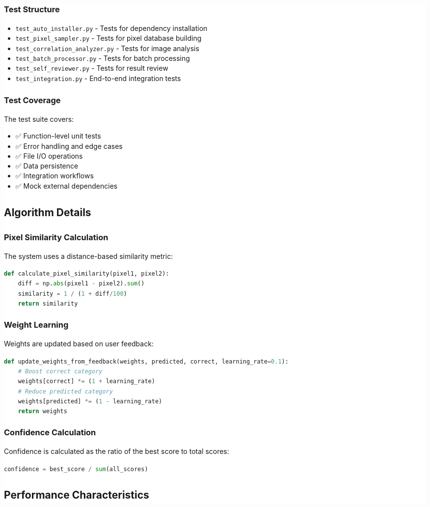 ### Test Structure

- `test_auto_installer.py` - Tests for dependency installation
- `test_pixel_sampler.py` - Tests for pixel database building
- `test_correlation_analyzer.py` - Tests for image analysis
- `test_batch_processor.py` - Tests for batch processing
- `test_self_reviewer.py` - Tests for result review
- `test_integration.py` - End-to-end integration tests

### Test Coverage

The test suite covers:
- ✅ Function-level unit tests
- ✅ Error handling and edge cases
- ✅ File I/O operations
- ✅ Data persistence
- ✅ Integration workflows
- ✅ Mock external dependencies

## Algorithm Details

### Pixel Similarity Calculation

The system uses a distance-based similarity metric:

```python
def calculate_pixel_similarity(pixel1, pixel2):
    diff = np.abs(pixel1 - pixel2).sum()
    similarity = 1 / (1 + diff/100)
    return similarity
```

### Weight Learning

Weights are updated based on user feedback:

```python
def update_weights_from_feedback(weights, predicted, correct, learning_rate=0.1):
    # Boost correct category
    weights[correct] *= (1 + learning_rate)
    # Reduce predicted category
    weights[predicted] *= (1 - learning_rate)
    return weights
```

### Confidence Calculation

Confidence is calculated as the ratio of the best score to total scores:

```python
confidence = best_score / sum(all_scores)
```

## Performance Characteristics
